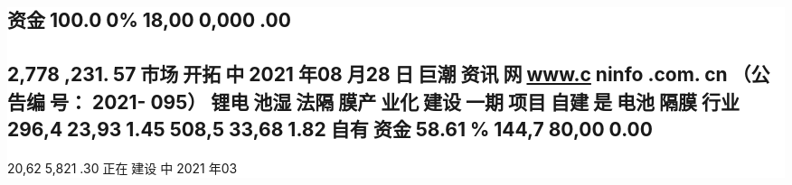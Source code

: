 资金
100.0
0%
18,00
0,000
.00
-
2,778
,231.
57
市场
开拓
中
2021
年08
月28
日
巨潮
资讯
网
www.c
ninfo
.com.
cn
（公
告编
号：
2021-
095）
锂电
池湿
法隔
膜产
业化
建设
一期
项目
自建
是
电池
隔膜
行业
296,4
23,93
1.45
508,5
33,68
1.82
自有
资金
58.61
%
144,7
80,00
0.00
-
20,62
5,821
.30
正在
建设
中
2021
年03